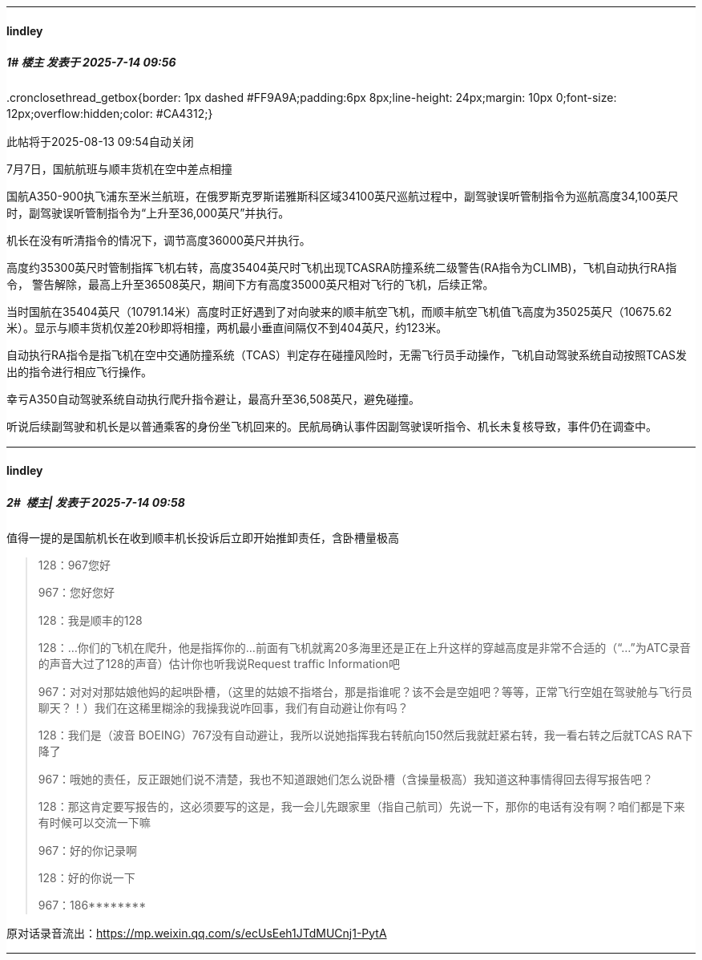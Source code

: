 ﻿
*****

####  lindley  
##### 1#       楼主       发表于 2025-7-14 09:56

.cronclosethread_getbox{border: 1px dashed #FF9A9A;padding:6px 8px;line-height: 24px;margin: 10px 0;font-size: 12px;overflow:hidden;color: #CA4312;}

此帖将于2025-08-13 09:54自动关闭

7月7日，国航航班与顺丰货机在空中差点相撞

国航A350-900执飞浦东至米兰航班，在俄罗斯克罗斯诺雅斯科区域34100英尺巡航过程中，副驾驶误听管制指令为巡航高度34,100英尺时，副驾驶误听管制指令为“上升至36,000英尺”并执行。

机长在没有听清指令的情况下，调节高度36000英尺并执行。

高度约35300英尺时管制指挥飞机右转，高度35404英尺时飞机出现TCASRA防撞系统二级警告(RA指令为CLIMB)，飞机自动执行RA指令， 警告解除，最高上升至36508英尺，期间下方有高度35000英尺相对飞行的飞机，后续正常。

当时国航在35404英尺（10791.14米）高度时正好遇到了对向驶来的顺丰航空飞机，而顺丰航空飞机值飞高度为35025英尺（10675.62米）。显示与顺丰货机仅差20秒即将相撞，两机最小垂直间隔仅不到404英尺，约123米。

自动执行RA指令是指飞机在空中交通防撞系统（TCAS）判定存在碰撞风险时，无需飞行员手动操作，飞机自动驾驶系统自动按照TCAS发出的指令进行相应飞行操作。

幸亏A350自动驾驶系统自动执行爬升指令避让，最高升至36,508英尺，避免碰撞。

听说后续副驾驶和机长是以普通乘客的身份坐飞机回来的。民航局确认事件因副驾驶误听指令、机长未复核导致，事件仍在调查中。

*****

####  lindley  
##### 2#         楼主| 发表于 2025-7-14 09:58

值得一提的是国航机长在收到顺丰机长投诉后立即开始推卸责任，含卧槽量极高
 <blockquote> 128：967您好

967：您好您好

128：我是顺丰的128

128：…你们的飞机在爬升，他是指挥你的…前面有飞机就离20多海里还是正在上升这样的穿越高度是非常不合适的（“…”为ATC录音的声音大过了128的声音）估计你也听我说Request traffic Information吧

967：对对对那姑娘他妈的起哄卧槽，（这里的姑娘不指塔台，那是指谁呢？该不会是空姐吧？等等，正常飞行空姐在驾驶舱与飞行员聊天？！）我们在这稀里糊涂的我操我说咋回事，我们有自动避让你有吗？

128：我们是（波音 BOEING）767没有自动避让，我所以说她指挥我右转航向150然后我就赶紧右转，我一看右转之后就TCAS RA下降了

967：哦她的责任，反正跟她们说不清楚，我也不知道跟她们怎么说卧槽（含操量极高）我知道这种事情得回去得写报告吧？

128：那这肯定要写报告的，这必须要写的这是，我一会儿先跟家里（指自己航司）先说一下，那你的电话有没有啊？咱们都是下来有时候可以交流一下嘛

967：好的你记录啊

128：好的你说一下

967：186********</blockquote>

原对话录音流出：https://mp.weixin.qq.com/s/ecUsEeh1JTdMUCnj1-PytA

*****
